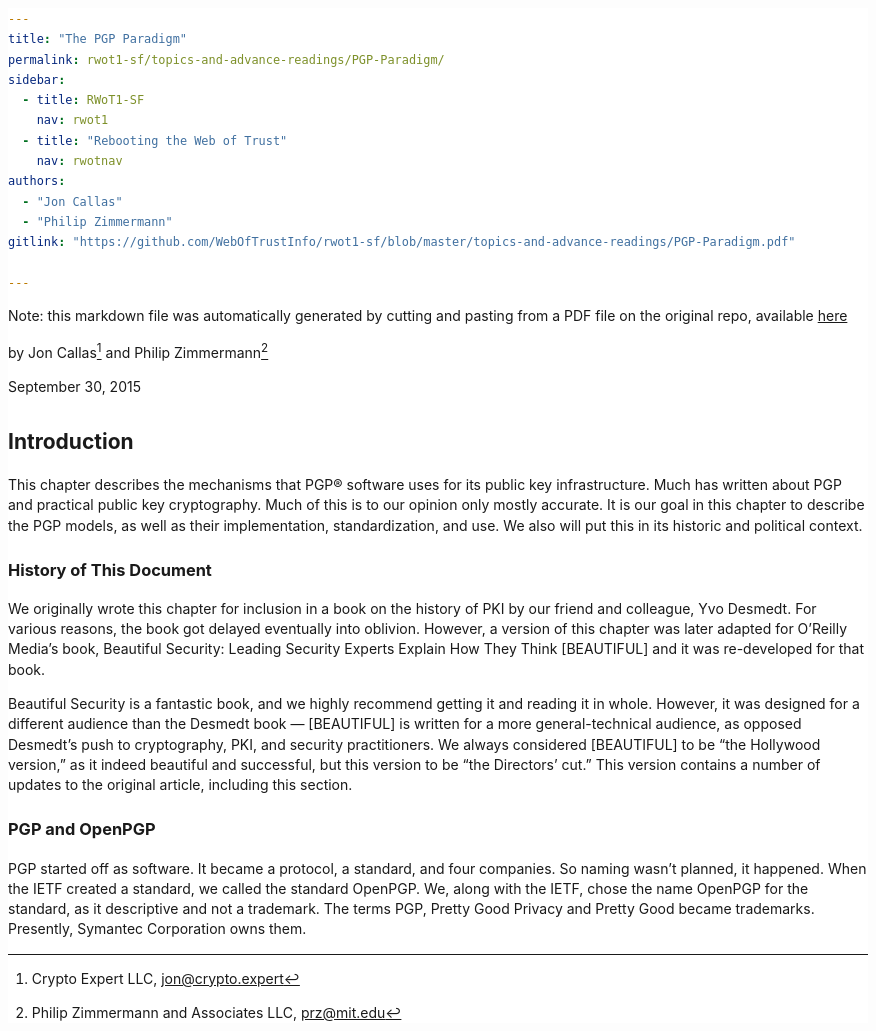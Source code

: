 ```yaml
---
title: "The PGP Paradigm"
permalink: rwot1-sf/topics-and-advance-readings/PGP-Paradigm/
sidebar:
  - title: RWoT1-SF
    nav: rwot1
  - title: "Rebooting the Web of Trust"
    nav: rwotnav
authors:
  - "Jon Callas"
  - "Philip Zimmermann"
gitlink: "https://github.com/WebOfTrustInfo/rwot1-sf/blob/master/topics-and-advance-readings/PGP-Paradigm.pdf"

---
```


Note: this markdown file was automatically generated by cutting and pasting from a PDF file on the original repo, available [here](https://github.com/WebOfTrustInfo/rwot1-sf/blob/master/topics-and-advance-readings/PGP-Paradigm.pdf)


by Jon Callas[^1] and Philip Zimmermann[^2] 

September 30, 2015

## Introduction

This chapter describes the mechanisms that PGP® software uses for its public key infrastructure. Much has written about PGP and practical public key cryptography. Much of this is to our opinion only mostly accurate. It is our goal in this chapter to describe the PGP models, as well as their implementation, standardization, and use. We also will put this in its historic and political context.

### History of This Document

We originally wrote this chapter for inclusion in a book on the history of PKI by our friend and colleague, Yvo Desmedt. For various reasons, the book got delayed eventually into oblivion. However, a version of this chapter was later adapted for O’Reilly Media’s book, Beautiful Security: Leading Security Experts Explain How They Think [BEAUTIFUL] and it was re-developed for that book.

Beautiful Security is a fantastic book, and we highly recommend getting it and reading it in whole. However, it was designed for a different audience than the Desmedt book — [BEAUTIFUL] is written for a more general-technical audience, as opposed Desmedt’s push to cryptography, PKI, and security practitioners. We always considered [BEAUTIFUL] to be “the Hollywood version,” as it indeed beautiful and successful, but this version to be “the Directors’ cut.” This version contains a number of updates to the original article, including this section.

### PGP and OpenPGP

PGP started off as software. It became a protocol, a standard, and four companies. So naming wasn’t planned, it happened. When the IETF created a standard, we called the standard OpenPGP. We, along with the IETF, chose the name OpenPGP for the standard, as it descriptive and not a trademark. The terms PGP, Pretty Good Privacy and Pretty Good became trademarks. Presently, Symantec Corporation owns them.


[^1]: Crypto Expert LLC, jon@crypto.expert
[^2]: Philip Zimmermann and Associates LLC, prz@mit.edu
[^3]: This was Senate Bill 266 of 1991. SB266 never passed into law.
[^4]: One of us (Callas) was at Digital Equipment Corporation at the time, and had a PEM certificate. Getting a PEM certificate involved a notary public and sending his passport to a certification authority by courier. He and his colleagues switched to PGP from PEM solely because it was impossible to get certificates to people who needed them in less than a month, or to people without passports.
[^5]: In reviewing this section in 2015, we think that this paragraph still stands. The topic is suddenly, again
[^6]: There is a bleed of scope from different types of trust. Strictly speaking, a drivers license is not an identity document at all, it is an authorization to use drive. But that authorization contains other information that is part of the accumulation. It is also interesting that some documents, such as drivers licenses are acquiring scope creep because of the scope bleed. In some places, drivers licenses are becoming identity documents, because they have been used as identity documents that people accept them in the different scope. The aspects of scope bleed, scope creep, and how unrelated trust paths might, can be, and are used is beyond the scope of this article.
[^7]: Here the social value issue comes up again! Why should you get signatures from people you value rather than those who can make accurate statements?
[^8]: Both of us authors are irked by seeing signatures appear on our key by people we don’t know.
[^9]: This particular problem can, of course, be helped by a third-party notary signature or timestamp signature. If the document in question has another signature from a notary or timestamping service, that extra signature states that Alice’s signature in 2003 was a then-valid signature. In practice, however, no one ever does this.
[^10]: Irrevocable signatures were created at the same time as designated revokers, because this form of delegation is ironically, irrevocable
[^11]: Public and private might have been better terms; non-exportable is a mouthful. But all the good terms were taken.